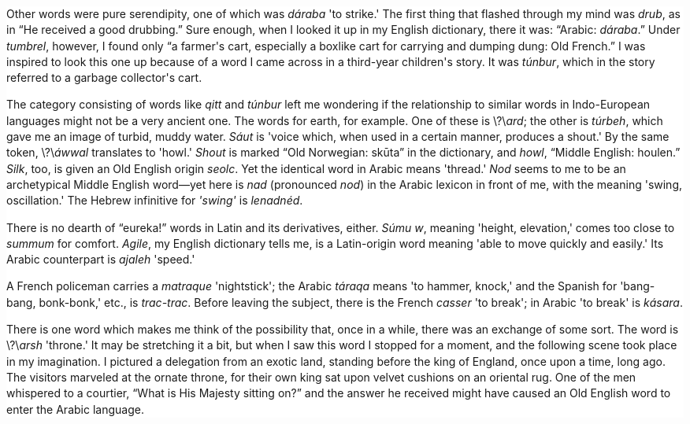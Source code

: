 Other words were pure serendipity, one of which was
*d&aacute;raba* 'to strike.'  The first thing that flashed through my
mind was *drub*, as in &ldquo;He received a good drubbing.&rdquo;  Sure
enough, when I looked it up in my English dictionary, there
it was: &ldquo;Arabic: *d&aacute;raba*.&rdquo;  Under *tumbrel*, however, I found
only &ldquo;a farmer's cart, especially a boxlike cart for carrying
and dumping dung: Old French.&rdquo;  I was inspired to look this
one up because of a word I came across in a third-year children's
story.  It was *t&uacute;nbur*, which in the story referred to a
garbage collector's cart.

The category consisting of words like *qitt* and *t&uacute;nbur*
left me wondering if the relationship to similar words in
Indo-European languages might not be a very ancient one.
The words for earth, for example.  One of these is &#92;?&#92;*ard*; the
other is *t&uacute;rbeh*, which gave me an image of turbid, muddy
water.  *S&aacute;ut* is 'voice which, when used in a certain manner,
produces a shout.'  By the same token, &#92;?&#92;*&aacute;wwal* translates to
'howl.'  *Shout* is marked &ldquo;Old Norwegian: sk&umacr;ta&rdquo; in the dictionary,
and *howl*, &ldquo;Middle English: houlen.&rdquo; *Silk*, too, is
given an Old English origin *seolc*.  Yet the identical word in
Arabic means 'thread.' *Nod* seems to me to be an archetypical
Middle English word—yet here is *nad* (pronounced *nod*)
in the Arabic lexicon in front of me, with the meaning
'swing, oscillation.'  The Hebrew infinitive for *'swing'* is
*lenadn&eacute;d*.

There is no dearth of &ldquo;eureka!&rdquo;  words in Latin and its
derivatives, either.  *S&uacute;mu w*, meaning 'height, elevation,'
comes too close to *summum* for comfort.  *Agile*, my English
dictionary tells me, is a Latin-origin word meaning 'able to
move quickly and easily.'  Its Arabic counterpart is *ajaleh*
'speed.'

A French policeman carries a *matraque* 'nightstick'; the
Arabic *t&aacute;raqa* means 'to hammer, knock,' and the Spanish
for 'bang-bang, bonk-bonk,' etc., is *trac-trac*.  Before leaving
the subject, there is the French *casser* 'to break'; in Arabic
'to break' is *k&aacute;sara*.

There is one word which makes me think of the possibility
that, once in a while, there was an exchange of some
sort.  The word is &#92;?&#92;*arsh* 'throne.'  It may be stretching it a bit,
but when I saw this word I stopped for a moment, and the
following scene took place in my imagination.  I pictured a
delegation from an exotic land, standing before the king of
England, once upon a time, long ago.  The visitors marveled
at the ornate throne, for their own king sat upon velvet
cushions on an oriental rug.  One of the men whispered to a
courtier, &ldquo;What is His Majesty sitting on?&rdquo; and the answer
he received might have caused an Old English word to enter
the Arabic language.
